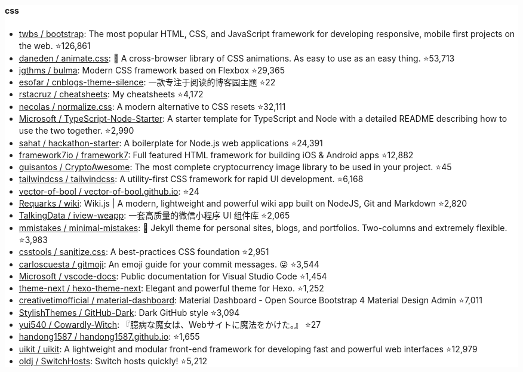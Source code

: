 #### css
* [twbs / bootstrap](https://github.com/twbs/bootstrap): The most popular HTML, CSS, and JavaScript framework for developing responsive, mobile first projects on the web. :star:126,861
* [daneden / animate.css](https://github.com/daneden/animate.css): 🍿
A cross-browser library of CSS animations. As easy to use as an easy thing. :star:53,713
* [jgthms / bulma](https://github.com/jgthms/bulma): Modern CSS framework based on Flexbox :star:29,365
* [esofar / cnblogs-theme-silence](https://github.com/esofar/cnblogs-theme-silence): 一款专注于阅读的博客园主题 :star:22
* [rstacruz / cheatsheets](https://github.com/rstacruz/cheatsheets): My cheatsheets :star:4,172
* [necolas / normalize.css](https://github.com/necolas/normalize.css): A modern alternative to CSS resets :star:32,111
* [Microsoft / TypeScript-Node-Starter](https://github.com/Microsoft/TypeScript-Node-Starter): A starter template for TypeScript and Node with a detailed README describing how to use the two together. :star:2,990
* [sahat / hackathon-starter](https://github.com/sahat/hackathon-starter): A boilerplate for Node.js web applications :star:24,391
* [framework7io / framework7](https://github.com/framework7io/framework7): Full featured HTML framework for building iOS & Android apps :star:12,882
* [guisantos / CryptoAwesome](https://github.com/guisantos/CryptoAwesome): The most complete cryptocurrency image library to be used in your project. :star:45
* [tailwindcss / tailwindcss](https://github.com/tailwindcss/tailwindcss): A utility-first CSS framework for rapid UI development. :star:6,168
* [vector-of-bool / vector-of-bool.github.io](https://github.com/vector-of-bool/vector-of-bool.github.io):  :star:24
* [Requarks / wiki](https://github.com/Requarks/wiki): Wiki.js | A modern, lightweight and powerful wiki app built on NodeJS, Git and Markdown :star:2,820
* [TalkingData / iview-weapp](https://github.com/TalkingData/iview-weapp): 一套高质量的微信小程序 UI 组件库 :star:2,065
* [mmistakes / minimal-mistakes](https://github.com/mmistakes/minimal-mistakes): 📐
Jekyll theme for personal sites, blogs, and portfolios. Two-columns and extremely flexible. :star:3,983
* [csstools / sanitize.css](https://github.com/csstools/sanitize.css): A best-practices CSS foundation :star:2,951
* [carloscuesta / gitmoji](https://github.com/carloscuesta/gitmoji): An emoji guide for your commit messages.
😜 :star:3,544
* [Microsoft / vscode-docs](https://github.com/Microsoft/vscode-docs): Public documentation for Visual Studio Code :star:1,454
* [theme-next / hexo-theme-next](https://github.com/theme-next/hexo-theme-next): Elegant and powerful theme for Hexo. :star:1,252
* [creativetimofficial / material-dashboard](https://github.com/creativetimofficial/material-dashboard): Material Dashboard - Open Source Bootstrap 4 Material Design Admin :star:7,011
* [StylishThemes / GitHub-Dark](https://github.com/StylishThemes/GitHub-Dark): Dark GitHub style :star:3,094
* [yui540 / Cowardly-Witch](https://github.com/yui540/Cowardly-Witch): 『臆病な魔女は、Webサイトに魔法をかけた。』 :star:27
* [handong1587 / handong1587.github.io](https://github.com/handong1587/handong1587.github.io):  :star:1,655
* [uikit / uikit](https://github.com/uikit/uikit): A lightweight and modular front-end framework for developing fast and powerful web interfaces :star:12,979
* [oldj / SwitchHosts](https://github.com/oldj/SwitchHosts): Switch hosts quickly! :star:5,212
